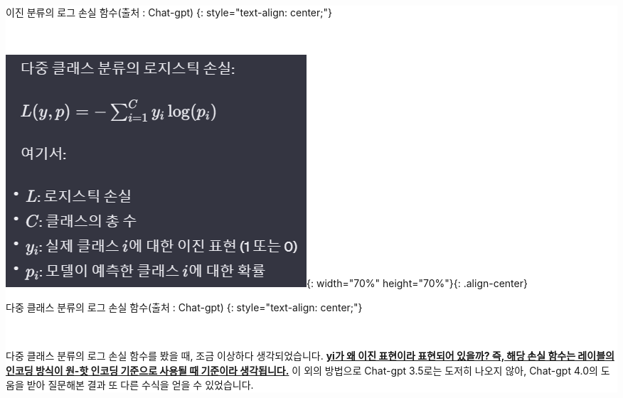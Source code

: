 이진 분류의 로그 손실 함수(출처 : Chat-gpt)
{: style="text-align: center;"}

<br/>

![08](/assets/images/2024-01-15-sk_001_8.png){: width="70%" height="70%"}{: .align-center}

다중 클래스 분류의 로그 손실 함수(출처 : Chat-gpt)
{: style="text-align: center;"}

<br/>

다중 클래스 분류의 로그 손실 함수를 봤을 때, 조금 이상하다 생각되었습니다. **<u>yi가 왜 이진 표현이라 표현되어 있을까? 즉, 해당 손실 함수는 레이블의 인코딩 방식이 원-핫 인코딩 기준으로 사용될 때 기준이라 생각됩니다.</u>** 이 외의 방법으로 Chat-gpt 3.5로는 도저히 나오지 않아, Chat-gpt 4.0의 도움을 받아 질문해본 결과 또 다른 수식을 얻을 수 있었습니다.